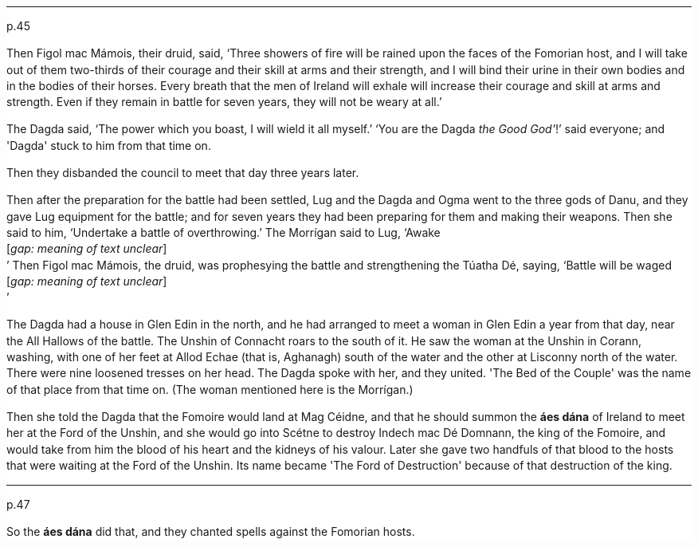 


---

p.45


Then Figol mac Mámois, their druid, said, ‘Three showers of fire will be rained upon the faces of the Fomorian host, and I will take out of them two-thirds of their courage and their skill at arms and their strength, and I will bind their urine in their own bodies and in the bodies of their horses. Every breath that the men of Ireland will exhale will increase their courage and skill at arms and strength. Even if they remain in battle for seven years, they will not be weary at all.’


The Dagda said, ‘The power which you boast, I will wield it all myself.’
‘You are the Dagda *the Good God'*!’ said everyone; and 'Dagda' stuck to him from that time on.


Then they disbanded the council to meet that day three years later.


Then after the preparation for the battle had been settled, Lug and the Dagda and Ogma went to the three gods of Danu, and they gave Lug equipment for the battle; and for seven years they had been preparing for them and making their weapons.
Then she said to him, ‘Undertake a battle of overthrowing.’ The Morrígan said to Lug,
‘Awake   
[*gap: meaning of text unclear*]  
’
Then Figol mac Mámois, the druid, was prophesying the battle and strengthening the Túatha Dé, saying, ‘Battle will be waged   
[*gap: meaning of text unclear*]  
’


The Dagda had a house in Glen Edin in the north, and he had arranged to meet a woman in Glen Edin a year from that day, near the All Hallows of the battle. The Unshin of Connacht roars to the south of it.
He saw the woman at the Unshin in Corann, washing, with one of her feet at Allod Echae (that is, Aghanagh) south of the water and the other at Lisconny north of the water. There were nine loosened tresses on her head. The Dagda spoke with her, and they united. 'The Bed of the Couple' was the name of that place from that time on. (The woman mentioned here is the Morrígan.)


Then she told the Dagda that the Fomoire would land at Mag Céidne, and that he should summon the **áes dána** of Ireland to meet her at the Ford of the Unshin, and she would go into Scétne to destroy Indech mac Dé Domnann, the king of the Fomoire, and would take from him the blood of his heart and the kidneys of his valour. Later she gave two handfuls of that blood to the hosts that were waiting at the Ford of the Unshin. Its name became 'The Ford of Destruction' because of that destruction of the king.




---

p.47


So the **áes dána** did that, and they chanted spells against the Fomorian hosts.
